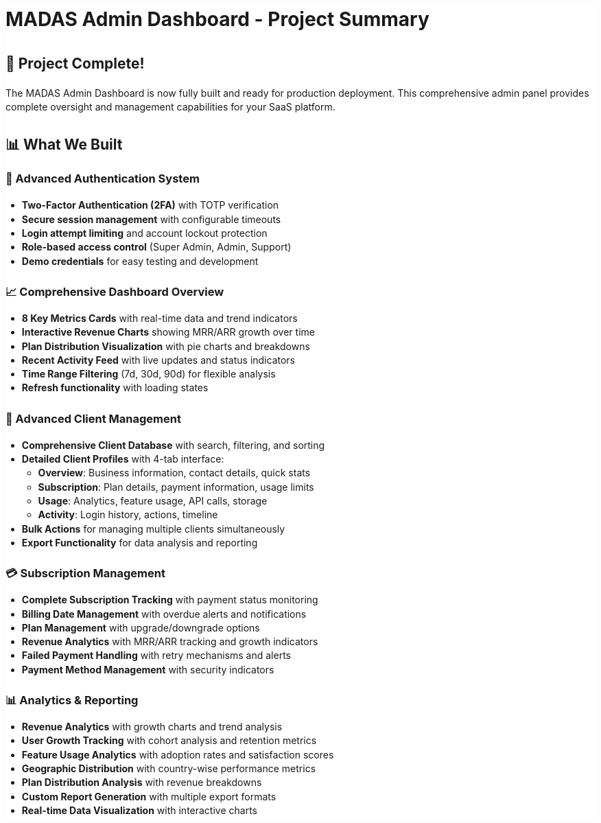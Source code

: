 # MADAS Admin Dashboard - Project Summary

## 🎉 **Project Complete!**

The MADAS Admin Dashboard is now fully built and ready for production deployment. This comprehensive admin panel provides complete oversight and management capabilities for your SaaS platform.

## 📊 **What We Built**

### **🔐 Advanced Authentication System**
- **Two-Factor Authentication (2FA)** with TOTP verification
- **Secure session management** with configurable timeouts
- **Login attempt limiting** and account lockout protection
- **Role-based access control** (Super Admin, Admin, Support)
- **Demo credentials** for easy testing and development

### **📈 Comprehensive Dashboard Overview**
- **8 Key Metrics Cards** with real-time data and trend indicators
- **Interactive Revenue Charts** showing MRR/ARR growth over time
- **Plan Distribution Visualization** with pie charts and breakdowns
- **Recent Activity Feed** with live updates and status indicators
- **Time Range Filtering** (7d, 30d, 90d) for flexible analysis
- **Refresh functionality** with loading states

### **👥 Advanced Client Management**
- **Comprehensive Client Database** with search, filtering, and sorting
- **Detailed Client Profiles** with 4-tab interface:
  - **Overview**: Business information, contact details, quick stats
  - **Subscription**: Plan details, payment information, usage limits
  - **Usage**: Analytics, feature usage, API calls, storage
  - **Activity**: Login history, actions, timeline
- **Bulk Actions** for managing multiple clients simultaneously
- **Export Functionality** for data analysis and reporting

### **💳 Subscription Management**
- **Complete Subscription Tracking** with payment status monitoring
- **Billing Date Management** with overdue alerts and notifications
- **Plan Management** with upgrade/downgrade options
- **Revenue Analytics** with MRR/ARR tracking and growth indicators
- **Failed Payment Handling** with retry mechanisms and alerts
- **Payment Method Management** with security indicators

### **📊 Analytics & Reporting**
- **Revenue Analytics** with growth charts and trend analysis
- **User Growth Tracking** with cohort analysis and retention metrics
- **Feature Usage Analytics** with adoption rates and satisfaction scores
- **Geographic Distribution** with country-wise performance metrics
- **Plan Distribution Analysis** with revenue breakdowns
- **Custom Report Generation** with multiple export formats
- **Real-time Data Visualization** with interactive charts
